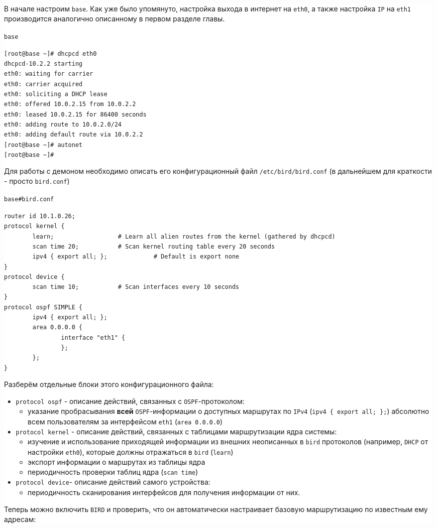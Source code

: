 В начале настроим `base`. Как уже было упомянуто, настройка выхода в интернет на `eth0`, а также настройка `IP` на `eth1` производится аналогично описанному в первом разделе главы.

`base`
```base
[root@base ~]# dhcpcd eth0  
dhcpcd-10.2.2 starting  
eth0: waiting for carrier  
eth0: carrier acquired  
eth0: soliciting a DHCP lease  
eth0: offered 10.0.2.15 from 10.0.2.2  
eth0: leased 10.0.2.15 for 86400 seconds  
eth0: adding route to 10.0.2.0/24  
eth0: adding default route via 10.0.2.2  
[root@base ~]# autonet  
[root@base ~]#
```

Для работы с демоном необходимо описать его конфигурационный файл `/etc/bird/bird.conf` (в дальнейшем для краткости - просто `bird.conf`)

`base#bird.conf`
```
router id 10.1.0.26;
protocol kernel {
        learn;                  # Learn all alien routes from the kernel (gathered by dhcpcd)
        scan time 20;           # Scan kernel routing table every 20 seconds
        ipv4 { export all; };             # Default is export none
}
protocol device {
        scan time 10;           # Scan interfaces every 10 seconds
}
protocol ospf SIMPLE {
        ipv4 { export all; };
        area 0.0.0.0 {
                interface "eth1" {
                };
        };
}
```

Разберём отдельные блоки этого конфигурационного файла:
 + `protocol ospf` - описание действий, связанных с `OSPF`-протоколом:
	 + указание пробрасывания **всей** `OSPF`-информации о доступных маршрутах по `IPv4` (`ipv4 { export all; };`) абсолютно всем пользователям за интерфейсом `eth1` (`area 0.0.0.0`)
 + `protocol kernel` - описание действий, связанных с таблицами маршрутизации ядра системы: 
	 + изучение и использование приходящей информации из внешних неописанных в `bird` протоколов (например, `DHCP` от настройки `eth0`), которые должны отражаться в `bird` (`learn`)
	 + экспорт информации о маршрутах из таблицы ядра
	 + периодичность проверки таблиц ядра (`scan time`)
 + `protocol device`- описание действий самого устройства: 
	 + периодичность сканирования интерфейсов для получения информации от них.

Теперь можно включить `BIRD` и проверить, что он автоматически настраивает базовую маршрутизацию по известным ему адресам:
